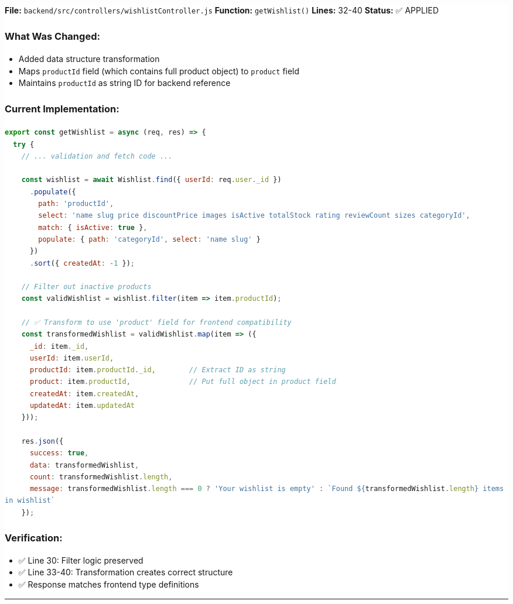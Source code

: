 **File:** `backend/src/controllers/wishlistController.js`
**Function:** `getWishlist()`
**Lines:** 32-40
**Status:** ✅ APPLIED

### What Was Changed:
- Added data structure transformation
- Maps `productId` field (which contains full product object) to `product` field
- Maintains `productId` as string ID for backend reference

### Current Implementation:
```javascript
export const getWishlist = async (req, res) => {
  try {
    // ... validation and fetch code ...
    
    const wishlist = await Wishlist.find({ userId: req.user._id })
      .populate({
        path: 'productId',
        select: 'name slug price discountPrice images isActive totalStock rating reviewCount sizes categoryId',
        match: { isActive: true },
        populate: { path: 'categoryId', select: 'name slug' }
      })
      .sort({ createdAt: -1 });

    // Filter out inactive products
    const validWishlist = wishlist.filter(item => item.productId);
    
    // ✅ Transform to use 'product' field for frontend compatibility
    const transformedWishlist = validWishlist.map(item => ({
      _id: item._id,
      userId: item.userId,
      productId: item.productId._id,        // Extract ID as string
      product: item.productId,              // Put full object in product field
      createdAt: item.createdAt,
      updatedAt: item.updatedAt
    }));

    res.json({
      success: true,
      data: transformedWishlist,
      count: transformedWishlist.length,
      message: transformedWishlist.length === 0 ? 'Your wishlist is empty' : `Found ${transformedWishlist.length} items in wishlist`
    });
```

### Verification:
- ✅ Line 30: Filter logic preserved
- ✅ Line 33-40: Transformation creates correct structure
- ✅ Response matches frontend type definitions

---